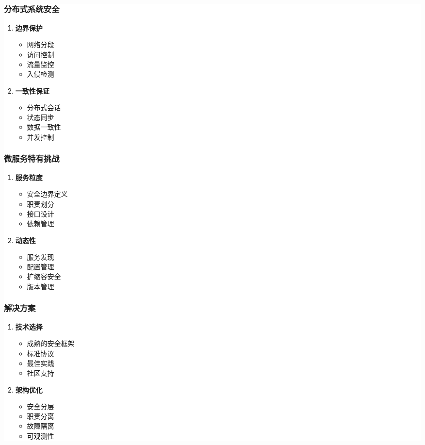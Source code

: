 ### 分布式系统安全

1. **边界保护**
   - 网络分段
   - 访问控制
   - 流量监控
   - 入侵检测

2. **一致性保证**
   - 分布式会话
   - 状态同步
   - 数据一致性
   - 并发控制

### 微服务特有挑战

1. **服务粒度**
   - 安全边界定义
   - 职责划分
   - 接口设计
   - 依赖管理

2. **动态性**
   - 服务发现
   - 配置管理
   - 扩缩容安全
   - 版本管理

### 解决方案

1. **技术选择**
   - 成熟的安全框架
   - 标准协议
   - 最佳实践
   - 社区支持

2. **架构优化**
   - 安全分层
   - 职责分离
   - 故障隔离
   - 可观测性 